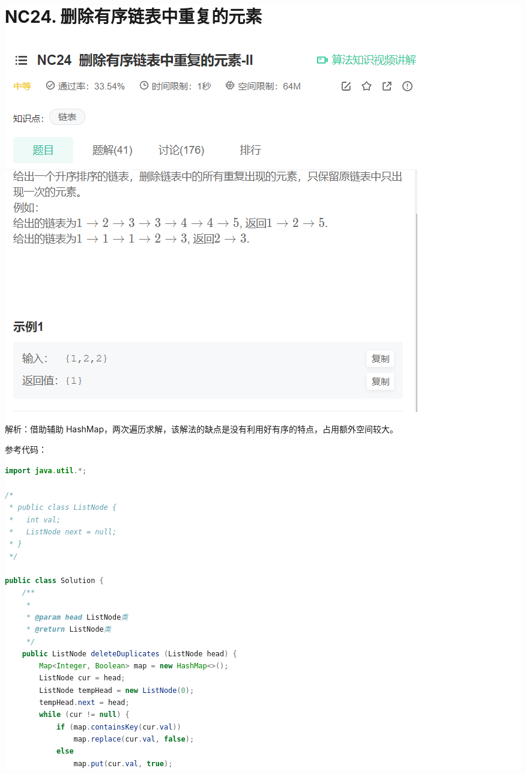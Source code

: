# NC24. 删除有序链表中重复的元素
![NC24.png](./picture/NC24.png)

解析：借助辅助 HashMap，两次遍历求解，该解法的缺点是没有利用好有序的特点，占用额外空间较大。

参考代码：
```java
import java.util.*;

/*
 * public class ListNode {
 *   int val;
 *   ListNode next = null;
 * }
 */

public class Solution {
    /**
     * 
     * @param head ListNode类 
     * @return ListNode类
     */
    public ListNode deleteDuplicates (ListNode head) {
        Map<Integer, Boolean> map = new HashMap<>();
        ListNode cur = head;
        ListNode tempHead = new ListNode(0);
        tempHead.next = head;
        while (cur != null) {
            if (map.containsKey(cur.val))
                map.replace(cur.val, false);
            else
                map.put(cur.val, true);
```